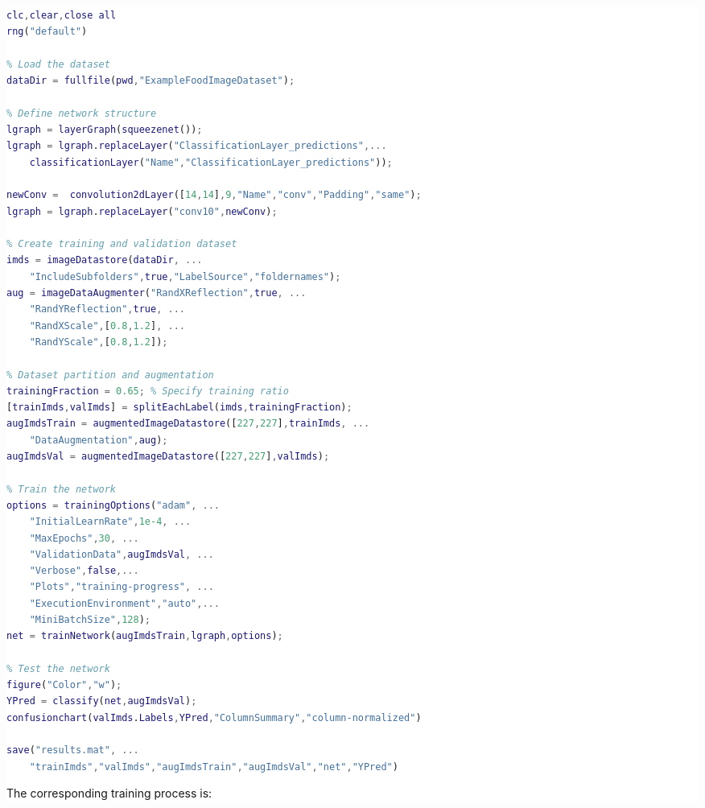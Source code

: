 ```matlab
clc,clear,close all
rng("default")

% Load the dataset
dataDir = fullfile(pwd,"ExampleFoodImageDataset");

% Define network structure
lgraph = layerGraph(squeezenet());
lgraph = lgraph.replaceLayer("ClassificationLayer_predictions",...
    classificationLayer("Name","ClassificationLayer_predictions"));

newConv =  convolution2dLayer([14,14],9,"Name","conv","Padding","same");
lgraph = lgraph.replaceLayer("conv10",newConv);

% Create training and validation dataset
imds = imageDatastore(dataDir, ...
    "IncludeSubfolders",true,"LabelSource","foldernames");
aug = imageDataAugmenter("RandXReflection",true, ...
    "RandYReflection",true, ...
    "RandXScale",[0.8,1.2], ...
    "RandYScale",[0.8,1.2]);

% Dataset partition and augmentation
trainingFraction = 0.65; % Specify training ratio
[trainImds,valImds] = splitEachLabel(imds,trainingFraction);
augImdsTrain = augmentedImageDatastore([227,227],trainImds, ...
    "DataAugmentation",aug);
augImdsVal = augmentedImageDatastore([227,227],valImds);

% Train the network
options = trainingOptions("adam", ...
    "InitialLearnRate",1e-4, ...
    "MaxEpochs",30, ...
    "ValidationData",augImdsVal, ...
    "Verbose",false,...
    "Plots","training-progress", ...
    "ExecutionEnvironment","auto",...
    "MiniBatchSize",128);
net = trainNetwork(augImdsTrain,lgraph,options);

% Test the network
figure("Color","w");
YPred = classify(net,augImdsVal);
confusionchart(valImds.Labels,YPred,"ColumnSummary","column-normalized")

save("results.mat", ...
    "trainImds","valImds","augImdsTrain","augImdsVal","net","YPred")
```

The corresponding training process is:


[^1]: [View Network Behavior Using `tsne` - MathWorks](https://ww2.mathworks.cn/help/deeplearning/ug/view-network-behavior-using-tsne.html).
[^2]: [MATLAB `squeezenet` (Not recommended): SqueezeNet convolutional neural network - MathWorks](https://ww2.mathworks.cn/help/deeplearning/ref/squeezenet.html).
[^3]: [MATLAB `activations` (Not recommended): Compute deep learning network layer activations - MathWorks](https://ww2.mathworks.cn/help/deeplearning/ref/seriesnetwork.activations.html).
[^4]: [A Simple Introduction to Softmax. Softmax normalizes an input vector into… - Hunter Phillips - Medium](https://medium.com/@hunter-j-phillips/a-simple-introduction-to-softmax-287712d69bac).
[^5]: [MATLAB `maxk`: Find k largest elements of array -  MathWorks](https://ww2.mathworks.cn/help/matlab/ref/maxk.html).
[^6]: [MATLAB `tsne`: t-Distributed Stochastic Neighbor Embedding - MathWorks](https://ww2.mathworks.cn/help/stats/tsne.html).
[^7]: [t-distributed stochastic neighbor embedding - Wikipedia](https://en.wikipedia.org/wiki/T-distributed_stochastic_neighbor_embedding).
[^8]: [Introduction to t-SNE: Nonlinear Dimensionality Reduction and Data Visualization -DataCamp](https://www.datacamp.com/tutorial/introduction-t-sne).
[^9]: Van der Maaten, Laurens, and Geoffrey Hinton. "Visualizing data using t-SNE." *Journal of machine learning research* 9.11 (2008), available at: [Visualizing data using t-SNE.pdf](https://www.jmlr.org/papers/volume9/vandermaaten08a/vandermaaten08a.pdf?fbcl).
[^10]: [MATLAB `websave`: Save content from RESTful web service to file - MathWorks](https://ww2.mathworks.cn/help/matlab/ref/websave.html).
[^11]: Iandola, Forrest N., et al. "SqueezeNet: AlexNet-level accuracy with 50x fewer parameters and< 0.5 MB model size." *arXiv preprint arXiv:1602.07360* (2016), available at: [[1602.07360] SqueezeNet: AlexNet-level accuracy with 50x fewer parameters and <0.5MB model size](https://arxiv.org/abs/1602.07360).
[^12]: Metz, Luke, et al. "Velo: Training versatile learned optimizers by scaling up." *arXiv preprint arXiv:2211.09760* (2022), available at: [VeLO: Training Versatile Learned Optimizers by Scaling Up](https://arxiv.org/abs/2211.09760).